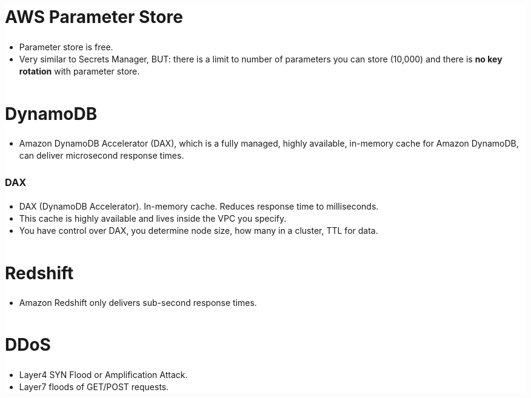 # AWS Parameter Store

- Parameter store is free.
- Very similar to Secrets Manager, BUT: there is a limit to number of parameters you can store (10,000) and there is **no key rotation** with parameter store.

# DynamoDB

- Amazon DynamoDB Accelerator (DAX), which is a fully managed, highly available, in-memory cache for Amazon DynamoDB, can deliver microsecond response times.

### DAX

- DAX (DynamoDB Accelerator). In-memory cache. Reduces response time to milliseconds.
- This cache is highly available and lives inside the VPC you specify.
- You have control over DAX, you determine node size, how many in a cluster, TTL for data.

# Redshift

- Amazon Redshift only delivers sub-second response times.

# DDoS

- Layer4 SYN Flood or Amplification Attack.
- Layer7 floods of GET/POST requests.
